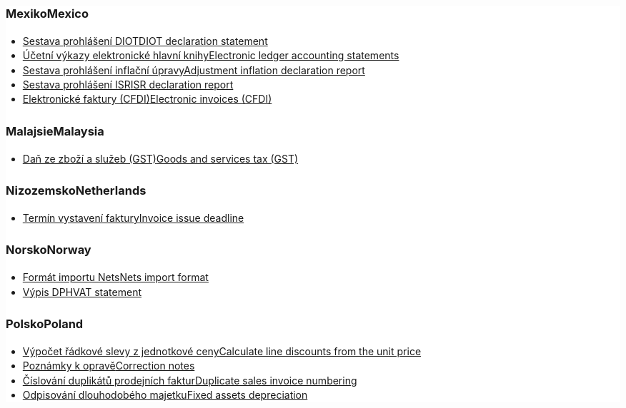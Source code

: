 ### <a name="mexico"></a><span data-ttu-id="d4378-299">Mexiko</span><span class="sxs-lookup"><span data-stu-id="d4378-299">Mexico</span></span>

-   [<span data-ttu-id="d4378-300">Sestava prohlášení DIOT</span><span class="sxs-lookup"><span data-stu-id="d4378-300">DIOT declaration statement</span></span>](/dynamics365/unified-operations/financials/localizations/latam-mex-diot-declaration-statement)
-   [<span data-ttu-id="d4378-301">Účetní výkazy elektronické hlavní knihy</span><span class="sxs-lookup"><span data-stu-id="d4378-301">Electronic ledger accounting statements</span></span>](/dynamics365/unified-operations/financials/localizations/latam-mex-electronic-ledger-accounting-statements)
-   [<span data-ttu-id="d4378-302">Sestava prohlášení inflační úpravy</span><span class="sxs-lookup"><span data-stu-id="d4378-302">Adjustment inflation declaration report</span></span>](/dynamics365/unified-operations/financials/localizations/latam-mex-adjustment-inflation-declaration-report)
-   [<span data-ttu-id="d4378-303">Sestava prohlášení ISR</span><span class="sxs-lookup"><span data-stu-id="d4378-303">ISR declaration report</span></span>](/dynamics365/unified-operations/financials/localizations/latam-mex-isr-declaration-report-supporting-processes)
-   [<span data-ttu-id="d4378-304">Elektronické faktury (CFDI)</span><span class="sxs-lookup"><span data-stu-id="d4378-304">Electronic invoices (CFDI)</span></span>](/dynamics365/unified-operations/financials/localizations/latam-mex-CFDI-electronic-invoices)
   
### <a name="malaysia"></a><span data-ttu-id="d4378-305">Malajsie</span><span class="sxs-lookup"><span data-stu-id="d4378-305">Malaysia</span></span>

-   [<span data-ttu-id="d4378-306">Daň ze zboží a služeb (GST)</span><span class="sxs-lookup"><span data-stu-id="d4378-306">Goods and services tax (GST)</span></span>](/dynamics365/unified-operations/financials/localizations/apac-mys-gst)

### <a name="netherlands"></a><span data-ttu-id="d4378-307">Nizozemsko</span><span class="sxs-lookup"><span data-stu-id="d4378-307">Netherlands</span></span>

-   [<span data-ttu-id="d4378-308">Termín vystavení faktury</span><span class="sxs-lookup"><span data-stu-id="d4378-308">Invoice issue deadline</span></span>](/dynamics365/unified-operations/financials/localizations/emea-invoice-issue-deadline)

### <a name="norway"></a><span data-ttu-id="d4378-309">Norsko</span><span class="sxs-lookup"><span data-stu-id="d4378-309">Norway</span></span>

-   [<span data-ttu-id="d4378-310">Formát importu Nets</span><span class="sxs-lookup"><span data-stu-id="d4378-310">Nets import format</span></span>](/dynamics365/unified-operations/financials/localizations/emea-nor-nets-import-format)
-   [<span data-ttu-id="d4378-311">Výpis DPH</span><span class="sxs-lookup"><span data-stu-id="d4378-311">VAT statement</span></span>](/dynamics365/unified-operations/financials/localizations/emea-nor-sales-tax-payment-report)

### <a name="poland"></a><span data-ttu-id="d4378-312">Polsko</span><span class="sxs-lookup"><span data-stu-id="d4378-312">Poland</span></span>

-   [<span data-ttu-id="d4378-313">Výpočet řádkové slevy z jednotkové ceny</span><span class="sxs-lookup"><span data-stu-id="d4378-313">Calculate line discounts from the unit price</span></span>](/dynamics365/unified-operations/financials/localizations/emea-pol-line-discount-calculation-from-unit-price)
-   [<span data-ttu-id="d4378-314">Poznámky k opravě</span><span class="sxs-lookup"><span data-stu-id="d4378-314">Correction notes</span></span>](/dynamics365/unified-operations/financials/localizations/emea-pol-correction-notes)
-   [<span data-ttu-id="d4378-315">Číslování duplikátů prodejních faktur</span><span class="sxs-lookup"><span data-stu-id="d4378-315">Duplicate sales invoice numbering</span></span>](/dynamics365/unified-operations/financials/localizations/emea-pol-sales-invoice-duplicates-numbering)
-   [<span data-ttu-id="d4378-316">Odpisování dlouhodobého majetku</span><span class="sxs-lookup"><span data-stu-id="d4378-316">Fixed assets depreciation</span></span>](/dynamics365/unified-operations/financials/localizations/emea-pol-fixed-assets-depreciation)